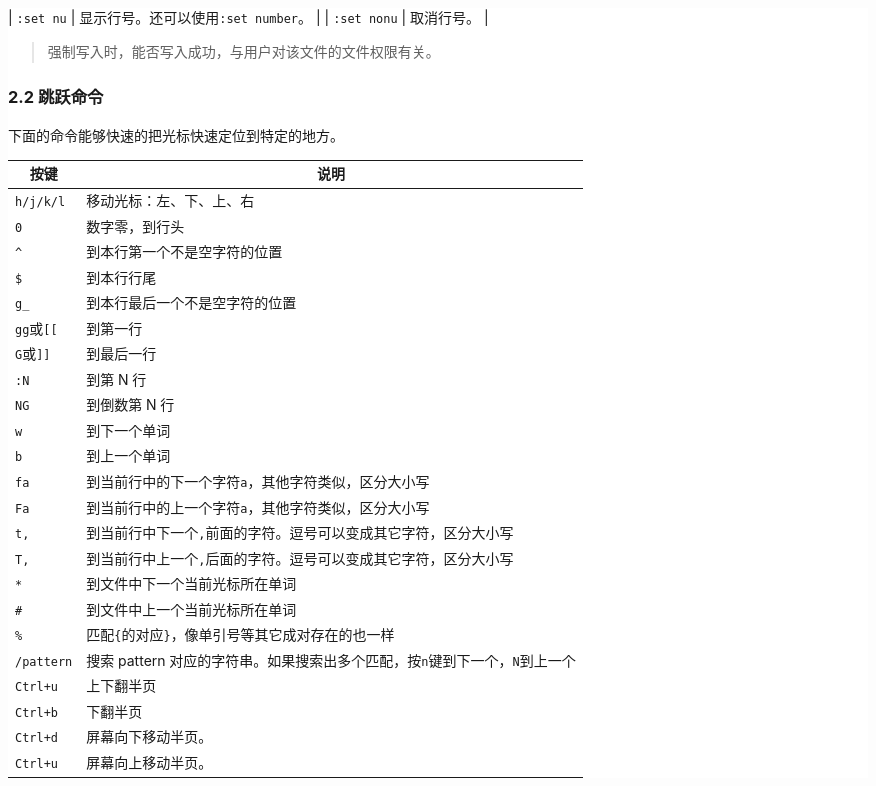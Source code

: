 | `:set nu`            | 显示行号。还可以使用`:set number`。                |
| `:set nonu`          | 取消行号。                                       |

> 强制写入时，能否写入成功，与用户对该文件的文件权限有关。

### 2.2 跳跃命令

下面的命令能够快速的把光标快速定位到特定的地方。

|  按键       | 说明                                                             |
|------------|------------------------------------------------------------------|
| `h/j/k/l`  | 移动光标：左、下、上、右                                             |
| `0`        | 数字零，到行头                                                      |
| `^`        | 到本行第一个不是空字符的位置                                          |
| `$`        | 到本行行尾                                                         |
| `g_`       | 到本行最后一个不是空字符的位置                                         |
| `gg`或`[[` | 到第一行                                                           |
| `G`或`]]`  | 到最后一行                                                          |
| `:N`       | 到第 N 行                                                          |
| `NG`       | 到倒数第 N 行                                                      |
| `w`        | 到下一个单词                                                        |
| `b`        | 到上一个单词                                                        |
| `fa`       | 到当前行中的下一个字符`a`，其他字符类似，区分大小写                       |
| `Fa`       | 到当前行中的上一个字符`a`，其他字符类似，区分大小写                       |
| `t,`       | 到当前行中下一个`,`前面的字符。逗号可以变成其它字符，区分大小写             |
| `T,`       | 到当前行中上一个`,`后面的字符。逗号可以变成其它字符，区分大小写             |
| `*`        | 到文件中下一个当前光标所在单词                                         |
| `#`        | 到文件中上一个当前光标所在单词                                         |
| `%`        | 匹配`{`的对应`}`，像单引号等其它成对存在的也一样                         |
| `/pattern` | 搜索 pattern 对应的字符串。如果搜索出多个匹配，按`n`键到下一个，`N`到上一个 |
| `Ctrl+u`   | 上下翻半页                                                         |
| `Ctrl+b`   | 下翻半页                                                           |
| `Ctrl+d`   | 屏幕向下移动半页。                                                   |
| `Ctrl+u`   | 屏幕向上移动半页。                                                   |
